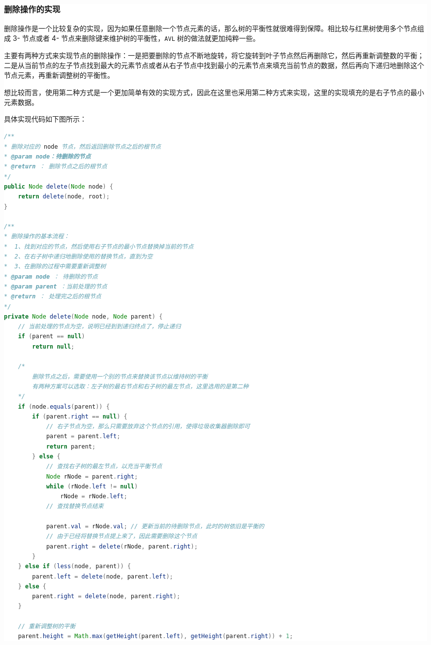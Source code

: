

### 删除操作的实现

删除操作是一个比较复杂的实现，因为如果任意删除一个节点元素的话，那么树的平衡性就很难得到保障。相比较与红黑树使用多个节点组成 3- 节点或者 4- 节点来删除键来维护树的平衡性，`AVL` 树的做法就更加纯粹一些。

主要有两种方式来实现节点的删除操作：一是把要删除的节点不断地旋转，将它旋转到叶子节点然后再删除它，然后再重新调整数的平衡；二是从当前节点的左子节点找到最大的元素节点或者从右子节点中找到最小的元素节点来填充当前节点的数据，然后再向下递归地删除这个节点元素，再重新调整树的平衡性。

想比较而言，使用第二种方式是一个更加简单有效的实现方式，因此在这里也采用第二种方式来实现，这里的实现填充的是右子节点的最小元素数据。

具体实现代码如下图所示：

```java
/**
* 删除对应的 node 节点，然后返回删除节点之后的根节点
* @param node：待删除的节点
* @return ： 删除节点之后的根节点
*/
public Node delete(Node node) {
    return delete(node, root);
}

/**
* 删除操作的基本流程：
*  1、找到对应的节点，然后使用右子节点的最小节点替换掉当前的节点
*  2、在右子树中递归地删除使用的替换节点，直到为空
*  3、在删除的过程中需要重新调整树
* @param node ： 待删除的节点
* @param parent ：当前处理的节点
* @return ： 处理完之后的根节点
*/
private Node delete(Node node, Node parent) {
    // 当前处理的节点为空，说明已经到到递归终点了，停止递归
    if (parent == null)
        return null;

    /*
   	 	删除节点之后，需要使用一个别的节点来替换该节点以维持树的平衡
    	有两种方案可以选取：左子树的最右节点和右子树的最左节点，这里选用的是第二种
    */
    if (node.equals(parent)) {
        if (parent.right == null) {
            // 右子节点为空，那么只需要放弃这个节点的引用，使得垃圾收集器删除即可
            parent = parent.left;
            return parent;
        } else {
            // 查找右子树的最左节点，以充当平衡节点
            Node rNode = parent.right;
            while (rNode.left != null)
                rNode = rNode.left;
            // 查找替换节点结束

            parent.val = rNode.val; // 更新当前的待删除节点，此时的树依旧是平衡的
            // 由于已经将替换节点提上来了，因此需要删除这个节点
            parent.right = delete(rNode, parent.right);
        }
    } else if (less(node, parent)) {
        parent.left = delete(node, parent.left);
    } else {
        parent.right = delete(node, parent.right);
    }

    // 重新调整树的平衡
    parent.height = Math.max(getHeight(parent.left), getHeight(parent.right)) + 1;
```